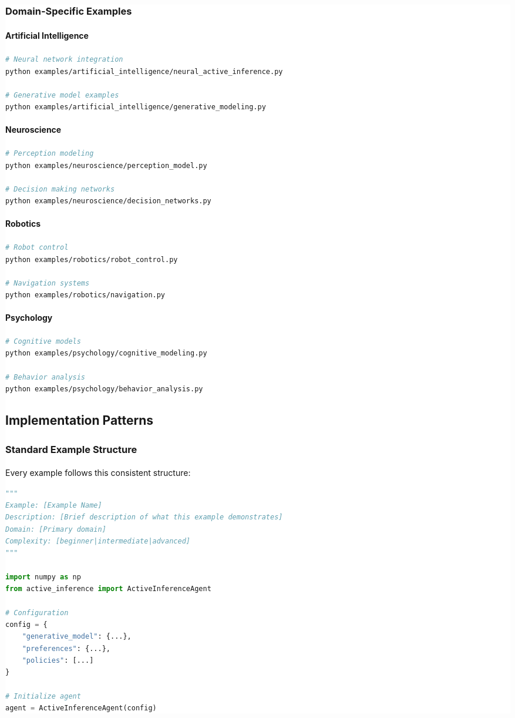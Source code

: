### Domain-Specific Examples

#### Artificial Intelligence
```bash
# Neural network integration
python examples/artificial_intelligence/neural_active_inference.py

# Generative model examples
python examples/artificial_intelligence/generative_modeling.py
```

#### Neuroscience
```bash
# Perception modeling
python examples/neuroscience/perception_model.py

# Decision making networks
python examples/neuroscience/decision_networks.py
```

#### Robotics
```bash
# Robot control
python examples/robotics/robot_control.py

# Navigation systems
python examples/robotics/navigation.py
```

#### Psychology
```bash
# Cognitive models
python examples/psychology/cognitive_modeling.py

# Behavior analysis
python examples/psychology/behavior_analysis.py
```

## Implementation Patterns

### Standard Example Structure

Every example follows this consistent structure:

```python
"""
Example: [Example Name]
Description: [Brief description of what this example demonstrates]
Domain: [Primary domain]
Complexity: [beginner|intermediate|advanced]
"""

import numpy as np
from active_inference import ActiveInferenceAgent

# Configuration
config = {
    "generative_model": {...},
    "preferences": {...},
    "policies": [...]
}

# Initialize agent
agent = ActiveInferenceAgent(config)

```